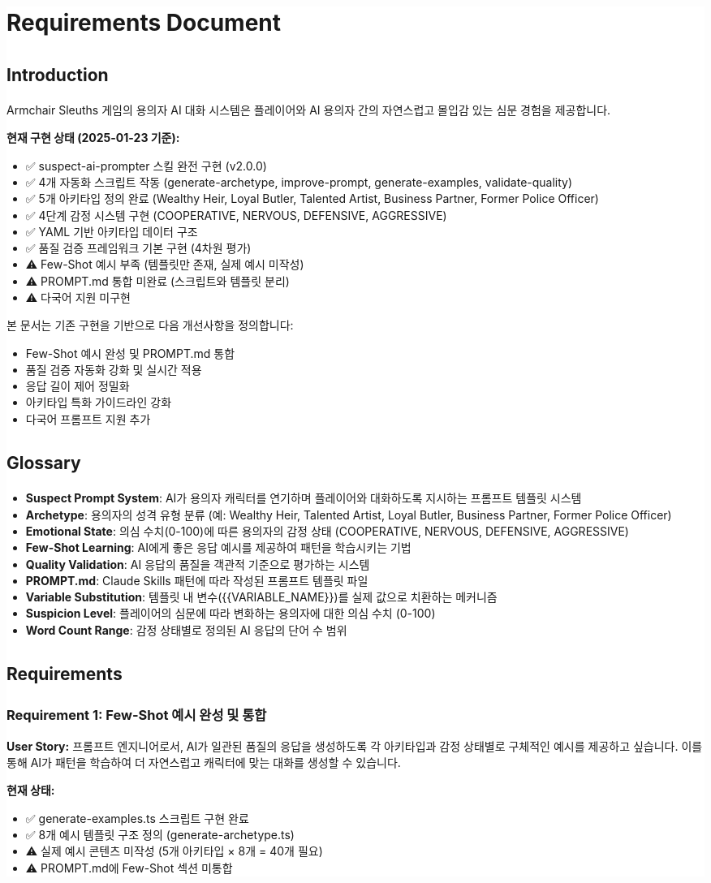 # Requirements Document

## Introduction

Armchair Sleuths 게임의 용의자 AI 대화 시스템은 플레이어와 AI 용의자 간의 자연스럽고 몰입감 있는 심문 경험을 제공합니다. 

**현재 구현 상태 (2025-01-23 기준):**
- ✅ suspect-ai-prompter 스킬 완전 구현 (v2.0.0)
- ✅ 4개 자동화 스크립트 작동 (generate-archetype, improve-prompt, generate-examples, validate-quality)
- ✅ 5개 아키타입 정의 완료 (Wealthy Heir, Loyal Butler, Talented Artist, Business Partner, Former Police Officer)
- ✅ 4단계 감정 시스템 구현 (COOPERATIVE, NERVOUS, DEFENSIVE, AGGRESSIVE)
- ✅ YAML 기반 아키타입 데이터 구조
- ✅ 품질 검증 프레임워크 기본 구현 (4차원 평가)
- ⚠️ Few-Shot 예시 부족 (템플릿만 존재, 실제 예시 미작성)
- ⚠️ PROMPT.md 통합 미완료 (스크립트와 템플릿 분리)
- ⚠️ 다국어 지원 미구현

본 문서는 기존 구현을 기반으로 다음 개선사항을 정의합니다:
- Few-Shot 예시 완성 및 PROMPT.md 통합
- 품질 검증 자동화 강화 및 실시간 적용
- 응답 길이 제어 정밀화
- 아키타입 특화 가이드라인 강화
- 다국어 프롬프트 지원 추가

## Glossary

- **Suspect Prompt System**: AI가 용의자 캐릭터를 연기하며 플레이어와 대화하도록 지시하는 프롬프트 템플릿 시스템
- **Archetype**: 용의자의 성격 유형 분류 (예: Wealthy Heir, Talented Artist, Loyal Butler, Business Partner, Former Police Officer)
- **Emotional State**: 의심 수치(0-100)에 따른 용의자의 감정 상태 (COOPERATIVE, NERVOUS, DEFENSIVE, AGGRESSIVE)
- **Few-Shot Learning**: AI에게 좋은 응답 예시를 제공하여 패턴을 학습시키는 기법
- **Quality Validation**: AI 응답의 품질을 객관적 기준으로 평가하는 시스템
- **PROMPT.md**: Claude Skills 패턴에 따라 작성된 프롬프트 템플릿 파일
- **Variable Substitution**: 템플릿 내 변수({{VARIABLE_NAME}})를 실제 값으로 치환하는 메커니즘
- **Suspicion Level**: 플레이어의 심문에 따라 변화하는 용의자에 대한 의심 수치 (0-100)
- **Word Count Range**: 감정 상태별로 정의된 AI 응답의 단어 수 범위

## Requirements

### Requirement 1: Few-Shot 예시 완성 및 통합

**User Story:** 프롬프트 엔지니어로서, AI가 일관된 품질의 응답을 생성하도록 각 아키타입과 감정 상태별로 구체적인 예시를 제공하고 싶습니다. 이를 통해 AI가 패턴을 학습하여 더 자연스럽고 캐릭터에 맞는 대화를 생성할 수 있습니다.

**현재 상태:**
- ✅ generate-examples.ts 스크립트 구현 완료
- ✅ 8개 예시 템플릿 구조 정의 (generate-archetype.ts)
- ⚠️ 실제 예시 콘텐츠 미작성 (5개 아키타입 × 8개 = 40개 필요)
- ⚠️ PROMPT.md에 Few-Shot 섹션 미통합
